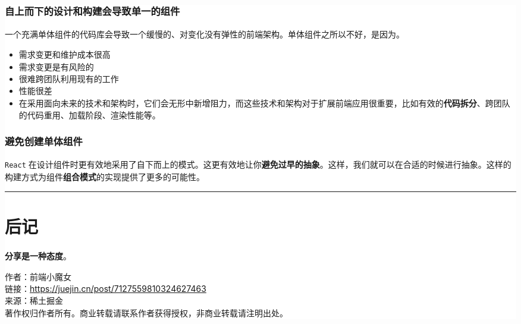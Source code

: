 ### 自上而下的设计和构建会导致单一的组件

一个充满单体组件的代码库会导致一个缓慢的、对变化没有弹性的前端架构。单体组件之所以不好，是因为。

- 需求变更和维护成本很高
- 需求变更是有风险的
- 很难跨团队利用现有的工作
- 性能很差
- 在采用面向未来的技术和架构时，它们会无形中新增阻力，而这些技术和架构对于扩展前端应用很重要，比如有效的**代码拆分**、跨团队的代码重用、加载阶段、渲染性能等。

### 避免创建单体组件

`React` 在设计组件时更有效地采用了自下而上的模式。这更有效地让你**避免过早的抽象**。这样，我们就可以在合适的时候进行抽象。这样的构建方式为组件**组合模式**的实现提供了更多的可能性。

---

# 后记

**分享是一种态度**。

作者：前端小魔女  
链接：https://juejin.cn/post/7127559810324627463  
来源：稀土掘金  
著作权归作者所有。商业转载请联系作者获得授权，非商业转载请注明出处。
